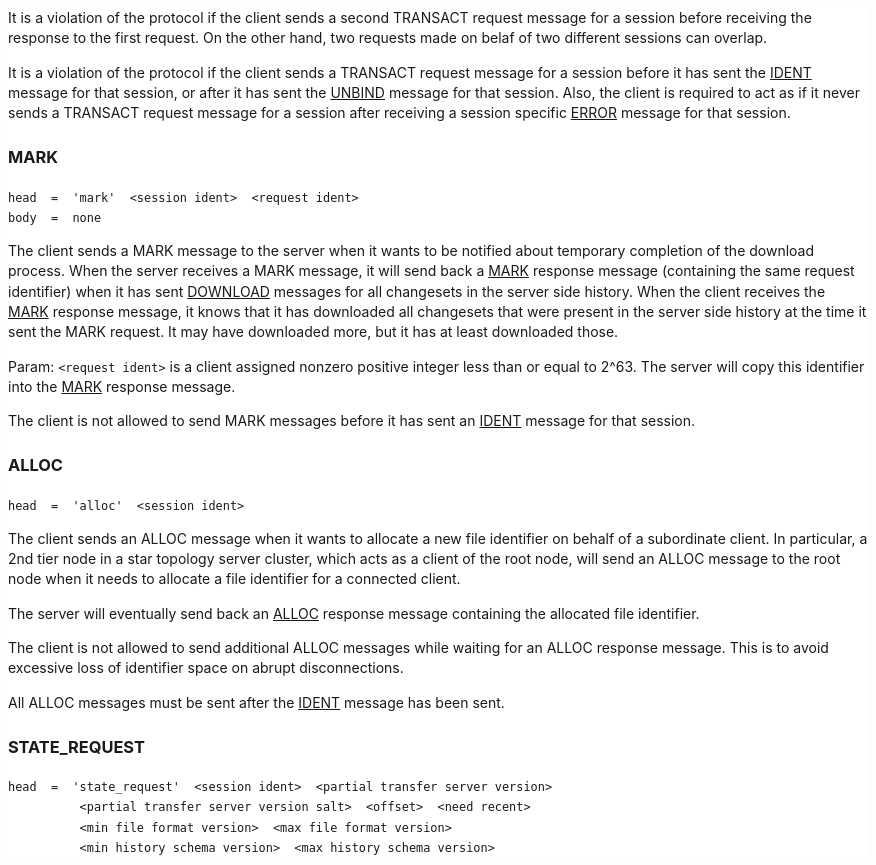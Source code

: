 It is a violation of the protocol if the client sends a second TRANSACT request
message for a session before receiving the response to the first request. On the
other hand, two requests made on belaf of two different sessions can overlap.

It is a violation of the protocol if the client sends a TRANSACT request message
for a session before it has sent the [IDENT](#ident) message for that session, or
after it has sent the [UNBIND](#unbind) message for that session. Also, the client
is required to act as if it never sends a TRANSACT request message for a session
after receiving a session specific [ERROR](#error) message for that session.


### MARK

    head  =  'mark'  <session ident>  <request ident>
    body  =  none

The client sends a MARK message to the server when it wants to be notified about
temporary completion of the download process. When the server receives a MARK
message, it will send back a [MARK](#mark-1) response message (containing the
same request identifier) when it has sent [DOWNLOAD](#download) messages for all
changesets in the server side history. When the client receives the [MARK](#mark-1)
response message, it knows that it has downloaded all changesets that were present
in the server side history at the time it sent the MARK request. It may have
downloaded more, but it has at least downloaded those.

Param: `<request ident>` is a client assigned nonzero positive integer less than
or equal to 2^63. The server will copy this identifier into the [MARK](#mark-1)
response message.

The client is not allowed to send MARK messages before it has sent an
[IDENT](#ident) message for that session.


### ALLOC

    head  =  'alloc'  <session ident>

The client sends an ALLOC message when it wants to allocate a new file
identifier on behalf of a subordinate client. In particular, a 2nd tier node in
a star topology server cluster, which acts as a client of the root node, will
send an ALLOC message to the root node when it needs to allocate a file
identifier for a connected client.

The server will eventually send back an [ALLOC](#alloc-1) response message
containing the allocated file identifier.

The client is not allowed to send additional ALLOC messages while waiting for an
ALLOC response message. This is to avoid excessive loss of identifier space on
abrupt disconnections.

All ALLOC messages must be sent after the [IDENT](#ident) message has been sent.


### STATE_REQUEST

    head  =  'state_request'  <session ident>  <partial transfer server version>
              <partial transfer server version salt>  <offset>  <need recent>
              <min file format version>  <max file format version>
              <min history schema version>  <max history schema version>
